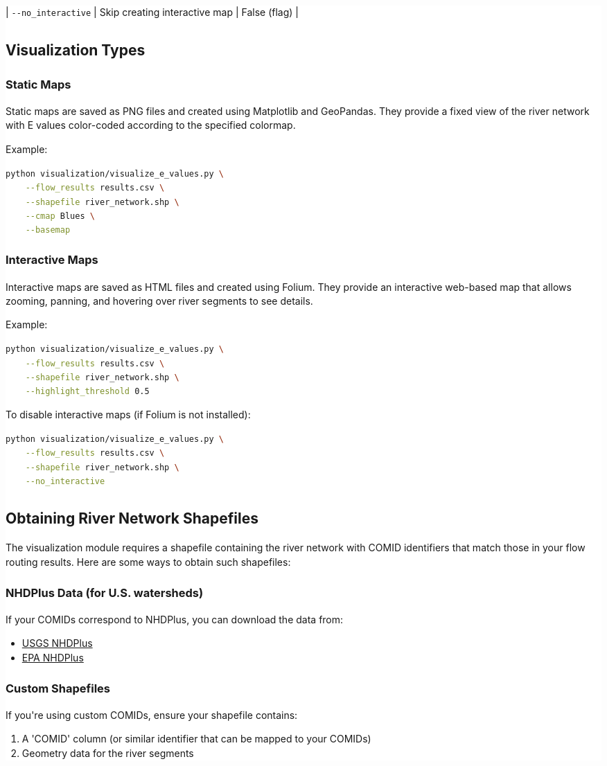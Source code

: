 | `--no_interactive` | Skip creating interactive map | False (flag) |

## Visualization Types

### Static Maps

Static maps are saved as PNG files and created using Matplotlib and GeoPandas. They provide a fixed view of the river network with E values color-coded according to the specified colormap.

Example:
```bash
python visualization/visualize_e_values.py \
    --flow_results results.csv \
    --shapefile river_network.shp \
    --cmap Blues \
    --basemap
```

### Interactive Maps

Interactive maps are saved as HTML files and created using Folium. They provide an interactive web-based map that allows zooming, panning, and hovering over river segments to see details.

Example:
```bash
python visualization/visualize_e_values.py \
    --flow_results results.csv \
    --shapefile river_network.shp \
    --highlight_threshold 0.5
```

To disable interactive maps (if Folium is not installed):
```bash
python visualization/visualize_e_values.py \
    --flow_results results.csv \
    --shapefile river_network.shp \
    --no_interactive
```

## Obtaining River Network Shapefiles

The visualization module requires a shapefile containing the river network with COMID identifiers that match those in your flow routing results. Here are some ways to obtain such shapefiles:

### NHDPlus Data (for U.S. watersheds)

If your COMIDs correspond to NHDPlus, you can download the data from:
- [USGS NHDPlus](https://www.usgs.gov/national-hydrography/access-national-hydrography-products)
- [EPA NHDPlus](https://www.epa.gov/waterdata/nhdplus-national-hydrography-dataset-plus)

### Custom Shapefiles

If you're using custom COMIDs, ensure your shapefile contains:
1. A 'COMID' column (or similar identifier that can be mapped to your COMIDs)
2. Geometry data for the river segments
